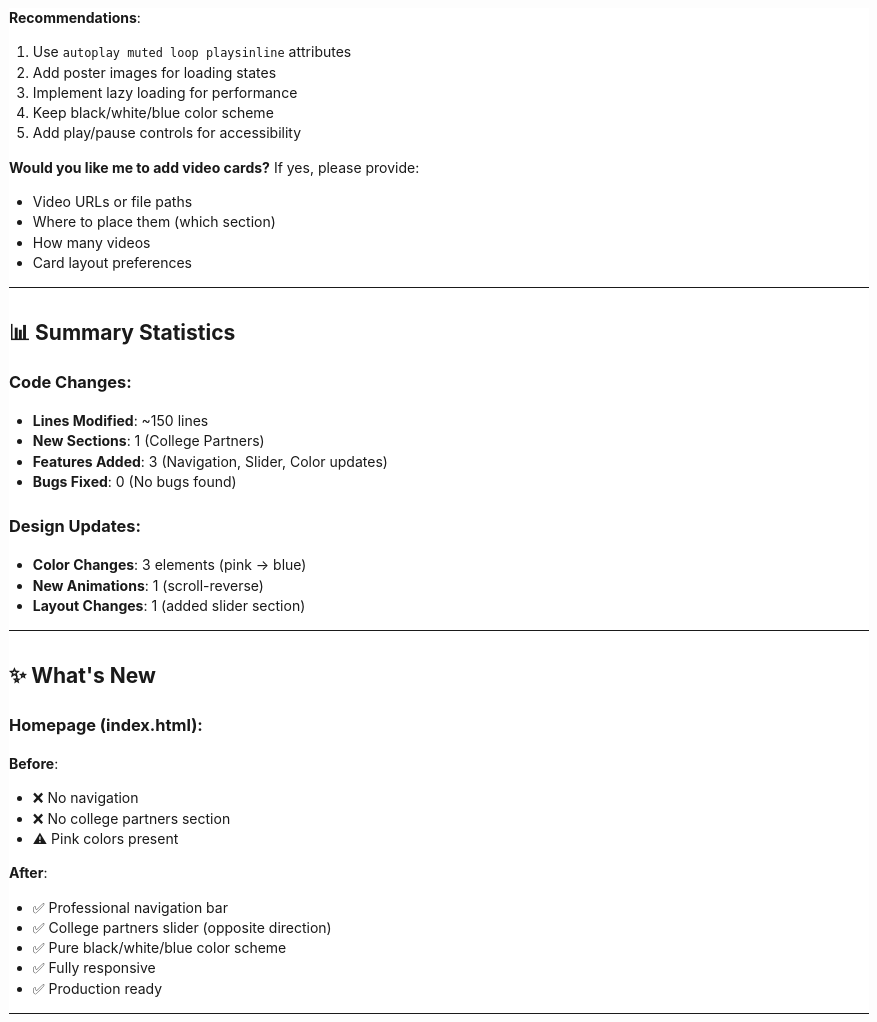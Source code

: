 **Recommendations**:

1. Use `autoplay muted loop playsinline` attributes
2. Add poster images for loading states
3. Implement lazy loading for performance
4. Keep black/white/blue color scheme
5. Add play/pause controls for accessibility

**Would you like me to add video cards?** If yes, please provide:

- Video URLs or file paths
- Where to place them (which section)
- How many videos
- Card layout preferences

---

## 📊 Summary Statistics

### Code Changes:

- **Lines Modified**: ~150 lines
- **New Sections**: 1 (College Partners)
- **Features Added**: 3 (Navigation, Slider, Color updates)
- **Bugs Fixed**: 0 (No bugs found)

### Design Updates:

- **Color Changes**: 3 elements (pink → blue)
- **New Animations**: 1 (scroll-reverse)
- **Layout Changes**: 1 (added slider section)

---

## ✨ What's New

### Homepage (index.html):

**Before**:

- ❌ No navigation
- ❌ No college partners section
- ⚠️ Pink colors present

**After**:

- ✅ Professional navigation bar
- ✅ College partners slider (opposite direction)
- ✅ Pure black/white/blue color scheme
- ✅ Fully responsive
- ✅ Production ready

---
